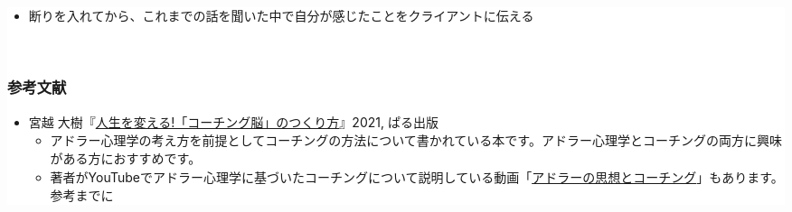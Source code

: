 - 断りを入れてから、これまでの話を聞いた中で自分が感じたことをクライアントに伝える



<br>

### 参考文献

- 宮越 大樹『[人生を変える!「コーチング脳」のつくり方](https://amzn.to/3NSLecf)』2021, ぱる出版
    - アドラー心理学の考え方を前提としてコーチングの方法について書かれている本です。アドラー心理学とコーチングの両方に興味がある方におすすめです。
    - 著者がYouTubeでアドラー心理学に基づいたコーチングについて説明している動画「[アドラーの思想とコーチング](https://www.youtube.com/watch?v=jYx6d1M5Oxs&ab_channel=%E3%83%97%E3%83%AD%E3%82%B3%E3%83%BC%E3%83%81Channel)」もあります。参考までに
